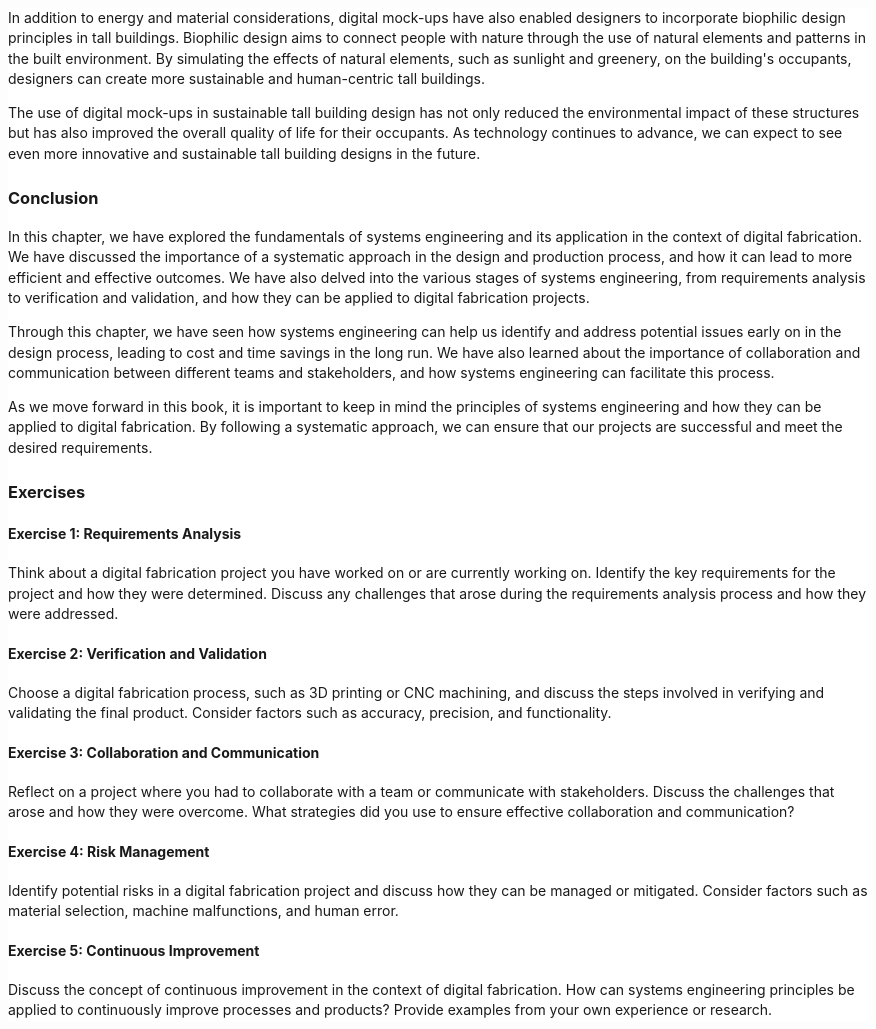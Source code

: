 In addition to energy and material considerations, digital mock-ups have also enabled designers to incorporate biophilic design principles in tall buildings. Biophilic design aims to connect people with nature through the use of natural elements and patterns in the built environment. By simulating the effects of natural elements, such as sunlight and greenery, on the building's occupants, designers can create more sustainable and human-centric tall buildings.

The use of digital mock-ups in sustainable tall building design has not only reduced the environmental impact of these structures but has also improved the overall quality of life for their occupants. As technology continues to advance, we can expect to see even more innovative and sustainable tall building designs in the future.


### Conclusion
In this chapter, we have explored the fundamentals of systems engineering and its application in the context of digital fabrication. We have discussed the importance of a systematic approach in the design and production process, and how it can lead to more efficient and effective outcomes. We have also delved into the various stages of systems engineering, from requirements analysis to verification and validation, and how they can be applied to digital fabrication projects.

Through this chapter, we have seen how systems engineering can help us identify and address potential issues early on in the design process, leading to cost and time savings in the long run. We have also learned about the importance of collaboration and communication between different teams and stakeholders, and how systems engineering can facilitate this process.

As we move forward in this book, it is important to keep in mind the principles of systems engineering and how they can be applied to digital fabrication. By following a systematic approach, we can ensure that our projects are successful and meet the desired requirements.

### Exercises
#### Exercise 1: Requirements Analysis
Think about a digital fabrication project you have worked on or are currently working on. Identify the key requirements for the project and how they were determined. Discuss any challenges that arose during the requirements analysis process and how they were addressed.

#### Exercise 2: Verification and Validation
Choose a digital fabrication process, such as 3D printing or CNC machining, and discuss the steps involved in verifying and validating the final product. Consider factors such as accuracy, precision, and functionality.

#### Exercise 3: Collaboration and Communication
Reflect on a project where you had to collaborate with a team or communicate with stakeholders. Discuss the challenges that arose and how they were overcome. What strategies did you use to ensure effective collaboration and communication?

#### Exercise 4: Risk Management
Identify potential risks in a digital fabrication project and discuss how they can be managed or mitigated. Consider factors such as material selection, machine malfunctions, and human error.

#### Exercise 5: Continuous Improvement
Discuss the concept of continuous improvement in the context of digital fabrication. How can systems engineering principles be applied to continuously improve processes and products? Provide examples from your own experience or research.
